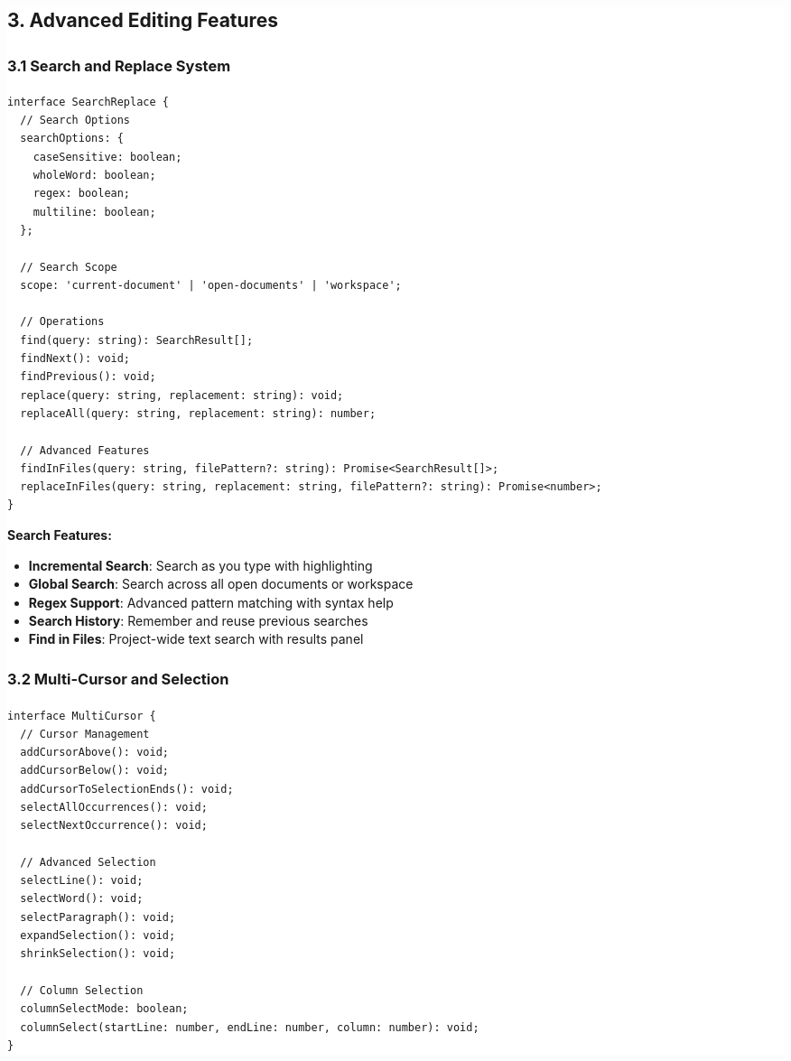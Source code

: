 ## 3. Advanced Editing Features

### 3.1 Search and Replace System
```tsx
interface SearchReplace {
  // Search Options
  searchOptions: {
    caseSensitive: boolean;
    wholeWord: boolean;
    regex: boolean;
    multiline: boolean;
  };

  // Search Scope
  scope: 'current-document' | 'open-documents' | 'workspace';

  // Operations
  find(query: string): SearchResult[];
  findNext(): void;
  findPrevious(): void;
  replace(query: string, replacement: string): void;
  replaceAll(query: string, replacement: string): number;

  // Advanced Features
  findInFiles(query: string, filePattern?: string): Promise<SearchResult[]>;
  replaceInFiles(query: string, replacement: string, filePattern?: string): Promise<number>;
}
```

**Search Features:**
- **Incremental Search**: Search as you type with highlighting
- **Global Search**: Search across all open documents or workspace
- **Regex Support**: Advanced pattern matching with syntax help
- **Search History**: Remember and reuse previous searches
- **Find in Files**: Project-wide text search with results panel

### 3.2 Multi-Cursor and Selection
```tsx
interface MultiCursor {
  // Cursor Management
  addCursorAbove(): void;
  addCursorBelow(): void;
  addCursorToSelectionEnds(): void;
  selectAllOccurrences(): void;
  selectNextOccurrence(): void;

  // Advanced Selection
  selectLine(): void;
  selectWord(): void;
  selectParagraph(): void;
  expandSelection(): void;
  shrinkSelection(): void;

  // Column Selection
  columnSelectMode: boolean;
  columnSelect(startLine: number, endLine: number, column: number): void;
}
```
